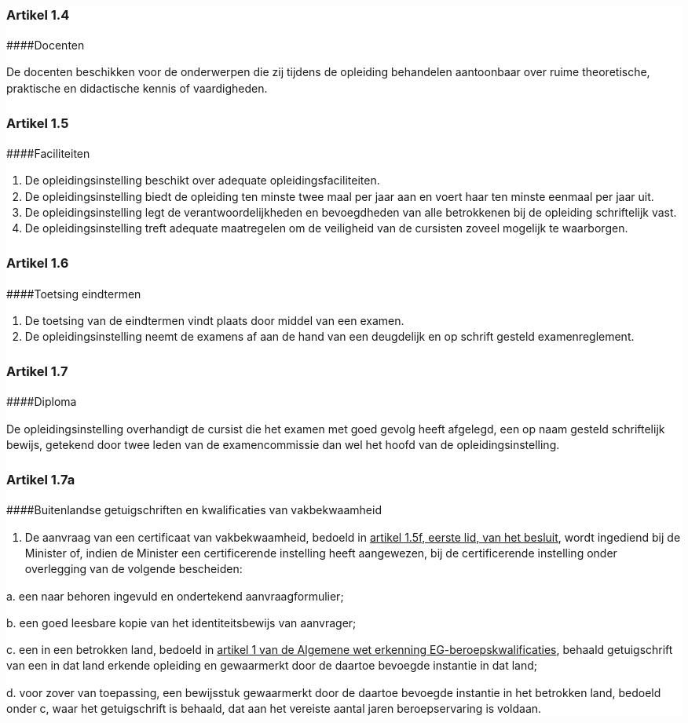 ### Artikel  1.4  

####Docenten

De docenten beschikken voor de onderwerpen die zij tijdens de opleiding behandelen aantoonbaar over ruime theoretische, praktische en didactische kennis of vaardigheden.  

### Artikel  1.5  

####Faciliteiten

1.  De opleidingsinstelling beschikt over adequate opleidingsfaciliteiten.   
2.  De opleidingsinstelling biedt de opleiding ten minste twee maal per jaar aan en voert haar ten minste eenmaal per jaar uit.   
3.  De opleidingsinstelling legt de verantwoordelijkheden en bevoegdheden van alle betrokkenen bij de opleiding schriftelijk vast.   
4.  De opleidingsinstelling treft adequate maatregelen om de veiligheid van de cursisten zoveel mogelijk te waarborgen.   

### Artikel  1.6  

####Toetsing eindtermen

1.  De toetsing van de eindtermen vindt plaats door middel van een examen.   
2.  De opleidingsinstelling neemt de examens af aan de hand van een deugdelijk en op schrift gesteld examenreglement.   

### Artikel  1.7  

####Diploma

De opleidingsinstelling overhandigt de cursist die het examen met goed gevolg heeft afgelegd, een op naam gesteld schriftelijk bewijs, getekend door twee leden van de examencommissie dan wel het hoofd van de opleidingsinstelling.  

### Artikel  1.7a  

####Buitenlandse getuigschriften en kwalificaties van vakbekwaamheid

1.  De aanvraag van een certificaat van vakbekwaamheid, bedoeld in [artikel 1.5f, eerste lid, van het besluit](../../../AMvB/arbeidsomstandighedenbesluit/BWBR0008498/README.md), wordt ingediend bij de Minister of, indien de Minister een certificerende instelling heeft aangewezen, bij de certificerende instelling onder overlegging van de volgende bescheiden: 

a. een naar behoren ingevuld en ondertekend aanvraagformulier;  

b. een goed leesbare kopie van het identiteitsbewijs van aanvrager;  

c. een in een betrokken land, bedoeld in [artikel 1 van de Algemene wet erkenning EG-beroepskwalificaties](../../../wet/algemene/wet/erkenning/eg-beroepskwalificaties/BWBR0023066/README.md), behaald getuigschrift van een in dat land erkende opleiding en gewaarmerkt door de daartoe bevoegde instantie in dat land;  

d. voor zover van toepassing, een bewijsstuk gewaarmerkt door de daartoe bevoegde instantie in het betrokken land, bedoeld onder c, waar het getuigschrift is behaald, dat aan het vereiste aantal jaren beroepservaring is voldaan.  
